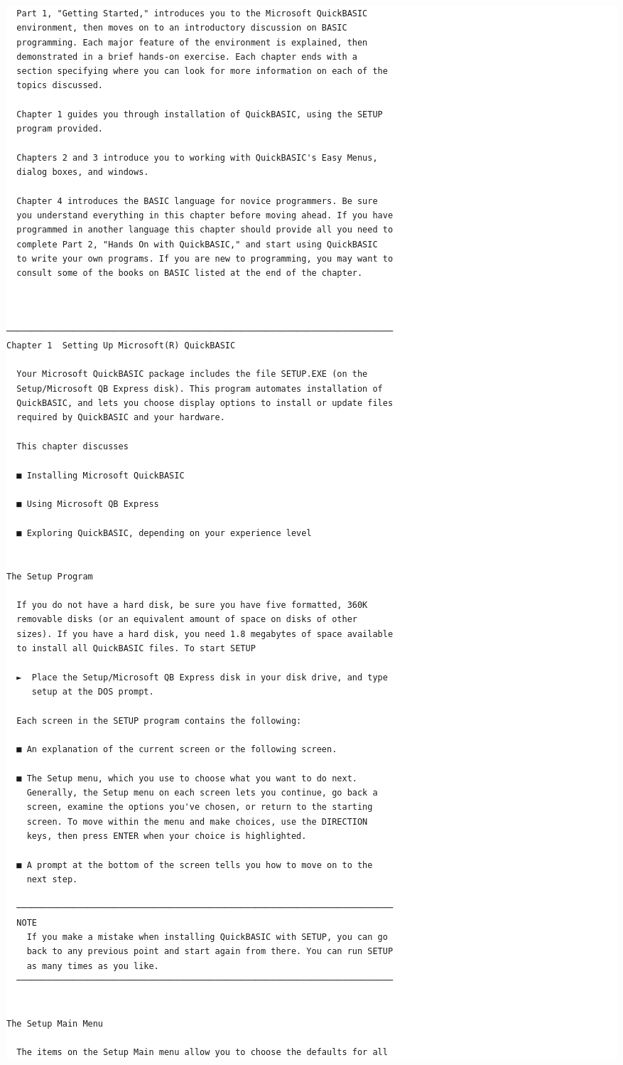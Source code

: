 	
	  Part 1, "Getting Started," introduces you to the Microsoft QuickBASIC
	  environment, then moves on to an introductory discussion on BASIC
	  programming. Each major feature of the environment is explained, then
	  demonstrated in a brief hands-on exercise. Each chapter ends with a
	  section specifying where you can look for more information on each of the
	  topics discussed.
	
	  Chapter 1 guides you through installation of QuickBASIC, using the SETUP
	  program provided.
	
	  Chapters 2 and 3 introduce you to working with QuickBASIC's Easy Menus,
	  dialog boxes, and windows.
	
	  Chapter 4 introduces the BASIC language for novice programmers. Be sure
	  you understand everything in this chapter before moving ahead. If you have
	  programmed in another language this chapter should provide all you need to
	  complete Part 2, "Hands On with QuickBASIC," and start using QuickBASIC
	  to write your own programs. If you are new to programming, you may want to
	  consult some of the books on BASIC listed at the end of the chapter.
	
	
	
	────────────────────────────────────────────────────────────────────────────
	Chapter 1  Setting Up Microsoft(R) QuickBASIC
	
	  Your Microsoft QuickBASIC package includes the file SETUP.EXE (on the
	  Setup/Microsoft QB Express disk). This program automates installation of
	  QuickBASIC, and lets you choose display options to install or update files
	  required by QuickBASIC and your hardware.
	
	  This chapter discusses
	
	  ■ Installing Microsoft QuickBASIC
	
	  ■ Using Microsoft QB Express
	
	  ■ Exploring QuickBASIC, depending on your experience level
	
	
	The Setup Program
	
	  If you do not have a hard disk, be sure you have five formatted, 360K
	  removable disks (or an equivalent amount of space on disks of other
	  sizes). If you have a hard disk, you need 1.8 megabytes of space available
	  to install all QuickBASIC files. To start SETUP
	
	  ►  Place the Setup/Microsoft QB Express disk in your disk drive, and type
	     setup at the DOS prompt.
	
	  Each screen in the SETUP program contains the following:
	
	  ■ An explanation of the current screen or the following screen.
	
	  ■ The Setup menu, which you use to choose what you want to do next.
	    Generally, the Setup menu on each screen lets you continue, go back a
	    screen, examine the options you've chosen, or return to the starting
	    screen. To move within the menu and make choices, use the DIRECTION
	    keys, then press ENTER when your choice is highlighted.
	
	  ■ A prompt at the bottom of the screen tells you how to move on to the
	    next step.
	
	  ──────────────────────────────────────────────────────────────────────────
	  NOTE
	    If you make a mistake when installing QuickBASIC with SETUP, you can go
	    back to any previous point and start again from there. You can run SETUP
	    as many times as you like.
	  ──────────────────────────────────────────────────────────────────────────
	
	
	The Setup Main Menu
	
	  The items on the Setup Main menu allow you to choose the defaults for all